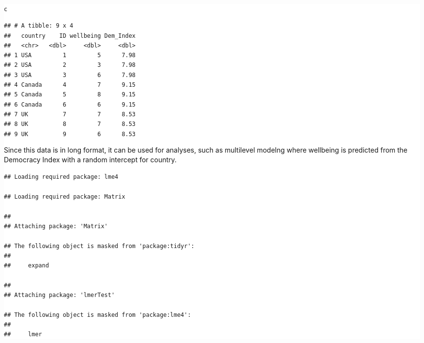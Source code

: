 ``` r
c
```

    ## # A tibble: 9 x 4
    ##   country    ID wellbeing Dem_Index
    ##   <chr>   <dbl>     <dbl>     <dbl>
    ## 1 USA         1         5      7.98
    ## 2 USA         2         3      7.98
    ## 3 USA         3         6      7.98
    ## 4 Canada      4         7      9.15
    ## 5 Canada      5         8      9.15
    ## 6 Canada      6         6      9.15
    ## 7 UK          7         7      8.53
    ## 8 UK          8         7      8.53
    ## 9 UK          9         6      8.53

Since this data is in long format, it can be used for analyses, such as multilevel modelng where wellbeing is predicted from the Democracy Index with a random intercept for country.

    ## Loading required package: lme4

    ## Loading required package: Matrix

    ## 
    ## Attaching package: 'Matrix'

    ## The following object is masked from 'package:tidyr':
    ## 
    ##     expand

    ## 
    ## Attaching package: 'lmerTest'

    ## The following object is masked from 'package:lme4':
    ## 
    ##     lmer
